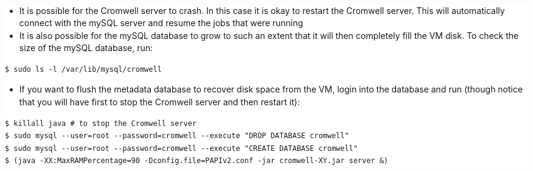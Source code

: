 * It is possible for the Cromwell server to crash. In this case it is okay to restart the Cromwell server. This will automatically connect with the mySQL server and resume the jobs that were running
* It is also possible for the mySQL database to grow to such an extent that it will then completely fill the VM disk. To check the size of the mySQL database, run:
```
$ sudo ls -l /var/lib/mysql/cromwell
```
* If you want to flush the metadata database to recover disk space from the VM, login into the database and run (though notice that you will have first to stop the Cromwell server and then restart it):
```
$ killall java # to stop the Cromwell server
$ sudo mysql --user=root --password=cromwell --execute "DROP DATABASE cromwell"
$ sudo mysql --user=root --password=cromwell --execute "CREATE DATABASE cromwell"
$ (java -XX:MaxRAMPercentage=90 -Dconfig.file=PAPIv2.conf -jar cromwell-XY.jar server &)
```
